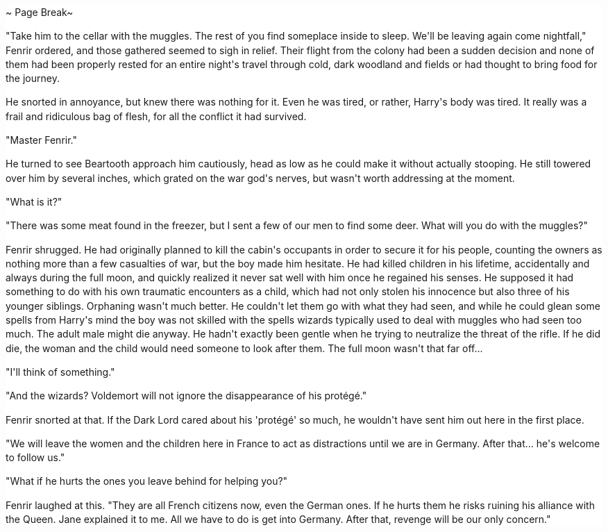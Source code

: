 \~ Page Break\~

"Take him to the cellar with the muggles. The rest of you find someplace
inside to sleep. We'll be leaving again come nightfall," Fenrir ordered,
and those gathered seemed to sigh in relief. Their flight from the
colony had been a sudden decision and none of them had been properly
rested for an entire night's travel through cold, dark woodland and
fields or had thought to bring food for the journey.

He snorted in annoyance, but knew there was nothing for it. Even he was
tired, or rather, Harry's body was tired. It really was a frail and
ridiculous bag of flesh, for all the conflict it had survived.

"Master Fenrir."

He turned to see Beartooth approach him cautiously, head as low as he
could make it without actually stooping. He still towered over him by
several inches, which grated on the war god's nerves, but wasn't worth
addressing at the moment.

"What is it?"

"There was some meat found in the freezer, but I sent a few of our men
to find some deer. What will you do with the muggles?"

Fenrir shrugged. He had originally planned to kill the cabin's occupants
in order to secure it for his people, counting the owners as nothing
more than a few casualties of war, but the boy made him hesitate. He had
killed children in his lifetime, accidentally and always during the full
moon, and quickly realized it never sat well with him once he regained
his senses. He supposed it had something to do with his own traumatic
encounters as a child, which had not only stolen his innocence but also
three of his younger siblings. Orphaning wasn't much better. He couldn't
let them go with what they had seen, and while he could glean some
spells from Harry's mind the boy was not skilled with the spells wizards
typically used to deal with muggles who had seen too much. The adult
male might die anyway. He hadn't exactly been gentle when he trying to
neutralize the threat of the rifle. If he did die, the woman and the
child would need someone to look after them. The full moon wasn't that
far off…

"I'll think of something."

"And the wizards? Voldemort will not ignore the disappearance of his
protégé."

Fenrir snorted at that. If the Dark Lord cared about his 'protégé' so
much, he wouldn't have sent him out here in the first place.

"We will leave the women and the children here in France to act as
distractions until we are in Germany. After that… he's welcome to follow
us."

"What if he hurts the ones you leave behind for helping you?"

Fenrir laughed at this. "They are all French citizens now, even the
German ones. If he hurts them he risks ruining his alliance with the
Queen. Jane explained it to me. All we have to do is get into Germany.
After that, revenge will be our only concern."
